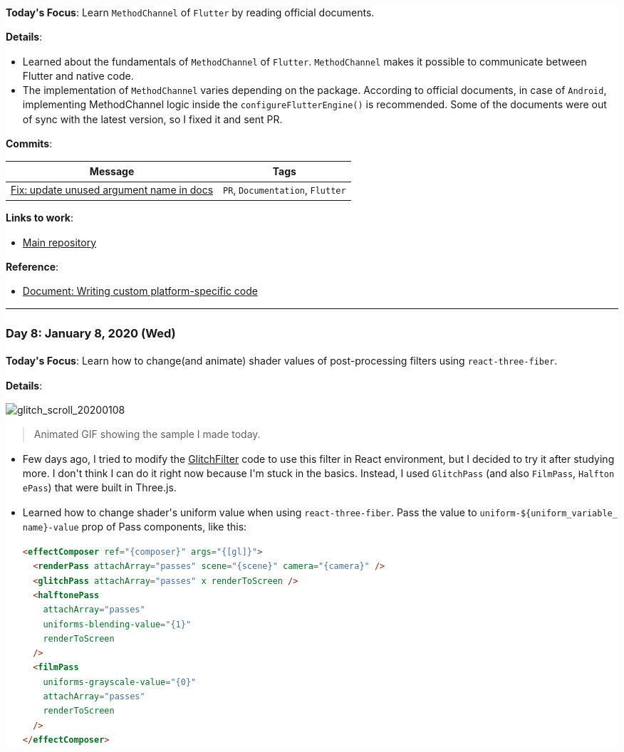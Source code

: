 **Today's Focus**: Learn `MethodChannel` of `Flutter` by reading official documents.

**Details**:

- Learned about the fundamentals of `MethodChannel` of `Flutter`. `MethodChannel` makes it possible to communicate between Flutter and native code.
- The implementation of `MethodChannel` varies depending on the package. According to official documents, in case of `Android`, implementing MethodChannel logic inside the `configureFlutterEngine()` is recommended. Some of the documents were out of sync with the latest version, so I fixed it and sent PR.

**Commits**:

| Message                                                                                                                         | Tags                             |
| ------------------------------------------------------------------------------------------------------------------------------- | -------------------------------- |
| [Fix: update unused argument name in docs](https://github.com/30in2020/website/commit/65be9647e1fef53a9d8539d73cae2067ef06aa10) | `PR`, `Documentation`, `Flutter` |

**Links to work**:

- [Main repository](https://github.com/30in2020/website/tree/patch-1)

**Reference**:

- [Document: Writing custom platform-specific code](https://flutter.dev/docs/development/platform-integration/platform-channels?tab=android-channel-java-tab)

---

<a name="day-8"></a>

### Day 8: January 8, 2020 (Wed)

**Today's Focus**: Learn how to change(and animate) shader values of post-processing filters using `react-three-fiber`.

**Details**:

![glitch_scroll_20200108](./assets/Jan-08-2020_glitch_with_scroll_sync.gif "GlitchPass, HalftonePass, FilmPass with react-three-fiber")

> Animated GIF showing the sample I made today.

- Few days ago, I tried to modify the [GlitchFilter](https://github.com/pixijs/pixi-filters/tree/master/filters/glitch) code to use this filter in React environment, but I decided to try it after studying more. I don't think I can do it right now because I'm stuck in the basics. Instead, I used `GlitchPass` (and also `FilmPass`, `HalftonePass`) that were built in Three.js.
- Learned how to change shader's uniform value when using `react-three-fiber`. Pass the value to `uniform-${uniform_variable_name}-value` prop of Pass components, like this:

  ```html
  <effectComposer ref="{composer}" args="{[gl]}">
    <renderPass attachArray="passes" scene="{scene}" camera="{camera}" />
    <glitchPass attachArray="passes" x renderToScreen />
    <halftonePass
      attachArray="passes"
      uniforms-blending-value="{1}"
      renderToScreen
    />
    <filmPass
      uniforms-grayscale-value="{0}"
      attachArray="passes"
      renderToScreen
    />
  </effectComposer>
  ```
